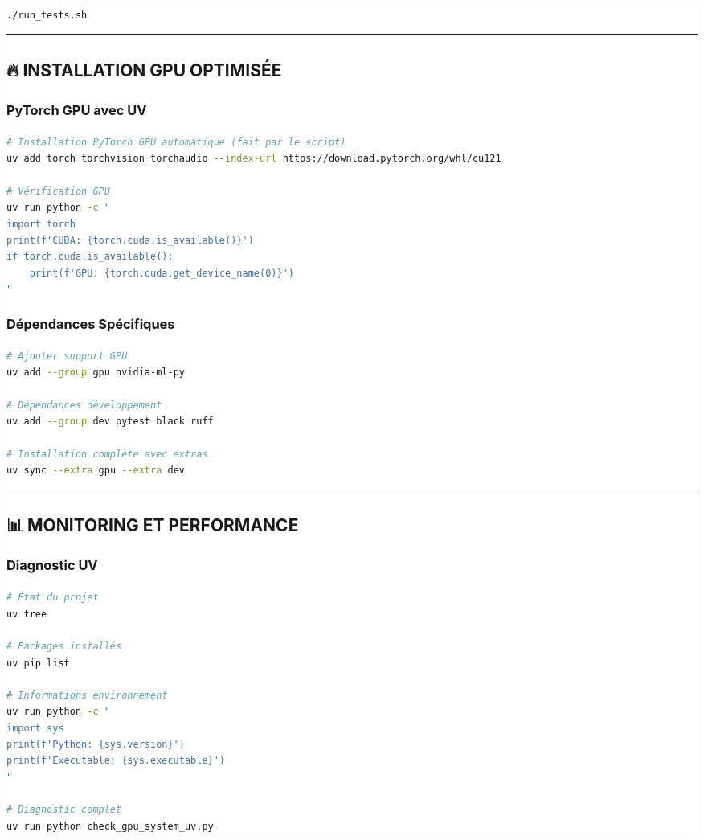 ```bash
./run_tests.sh
```

---

## 🔥 INSTALLATION GPU OPTIMISÉE

### PyTorch GPU avec UV
```bash
# Installation PyTorch GPU automatique (fait par le script)
uv add torch torchvision torchaudio --index-url https://download.pytorch.org/whl/cu121

# Vérification GPU
uv run python -c "
import torch
print(f'CUDA: {torch.cuda.is_available()}')
if torch.cuda.is_available():
    print(f'GPU: {torch.cuda.get_device_name(0)}')
"
```

### Dépendances Spécifiques
```bash
# Ajouter support GPU
uv add --group gpu nvidia-ml-py

# Dépendances développement
uv add --group dev pytest black ruff

# Installation complète avec extras
uv sync --extra gpu --extra dev
```

---

## 📊 MONITORING ET PERFORMANCE

### Diagnostic UV
```bash
# État du projet
uv tree

# Packages installés
uv pip list

# Informations environnement
uv run python -c "
import sys
print(f'Python: {sys.version}')
print(f'Executable: {sys.executable}')
"

# Diagnostic complet
uv run python check_gpu_system_uv.py
```
